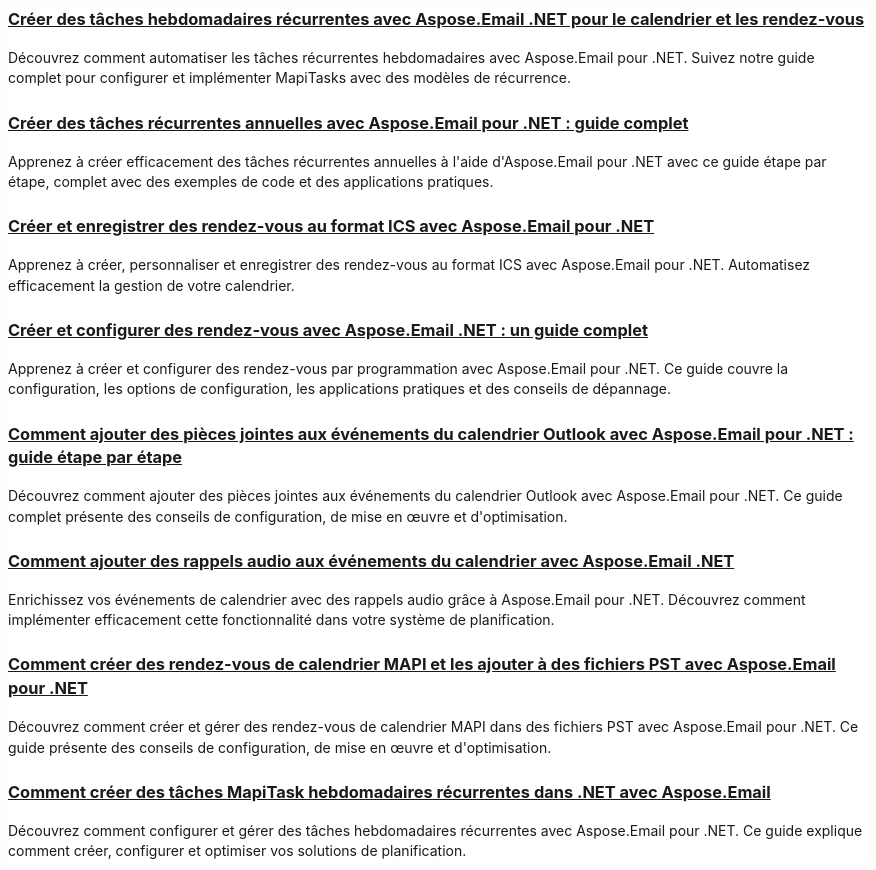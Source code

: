 ### [Créer des tâches hebdomadaires récurrentes avec Aspose.Email .NET pour le calendrier et les rendez-vous](./create-weekly-recurring-tasks-aspose-email-net/)
Découvrez comment automatiser les tâches récurrentes hebdomadaires avec Aspose.Email pour .NET. Suivez notre guide complet pour configurer et implémenter MapiTasks avec des modèles de récurrence.

### [Créer des tâches récurrentes annuelles avec Aspose.Email pour .NET : guide complet](./aspose-email-net-yearly-recurrence-tasks/)
Apprenez à créer efficacement des tâches récurrentes annuelles à l'aide d'Aspose.Email pour .NET avec ce guide étape par étape, complet avec des exemples de code et des applications pratiques.

### [Créer et enregistrer des rendez-vous au format ICS avec Aspose.Email pour .NET](./create-save-appointments-ics-aspose-email-dotnet/)
Apprenez à créer, personnaliser et enregistrer des rendez-vous au format ICS avec Aspose.Email pour .NET. Automatisez efficacement la gestion de votre calendrier.

### [Créer et configurer des rendez-vous avec Aspose.Email .NET : un guide complet](./creating-configuring-appointments-aspose-email-dotnet/)
Apprenez à créer et configurer des rendez-vous par programmation avec Aspose.Email pour .NET. Ce guide couvre la configuration, les options de configuration, les applications pratiques et des conseils de dépannage.

### [Comment ajouter des pièces jointes aux événements du calendrier Outlook avec Aspose.Email pour .NET : guide étape par étape](./add-attachments-outlook-calendar-aspose-email/)
Découvrez comment ajouter des pièces jointes aux événements du calendrier Outlook avec Aspose.Email pour .NET. Ce guide complet présente des conseils de configuration, de mise en œuvre et d'optimisation.

### [Comment ajouter des rappels audio aux événements du calendrier avec Aspose.Email .NET](./add-audio-reminder-aspose-email-net/)
Enrichissez vos événements de calendrier avec des rappels audio grâce à Aspose.Email pour .NET. Découvrez comment implémenter efficacement cette fonctionnalité dans votre système de planification.

### [Comment créer des rendez-vous de calendrier MAPI et les ajouter à des fichiers PST avec Aspose.Email pour .NET](./create-mapi-calendar-aspose-email-net/)
Découvrez comment créer et gérer des rendez-vous de calendrier MAPI dans des fichiers PST avec Aspose.Email pour .NET. Ce guide présente des conseils de configuration, de mise en œuvre et d'optimisation.

### [Comment créer des tâches MapiTask hebdomadaires récurrentes dans .NET avec Aspose.Email](./create-manage-weekly-maptasks-net-aspose-email/)
Découvrez comment configurer et gérer des tâches hebdomadaires récurrentes avec Aspose.Email pour .NET. Ce guide explique comment créer, configurer et optimiser vos solutions de planification.
